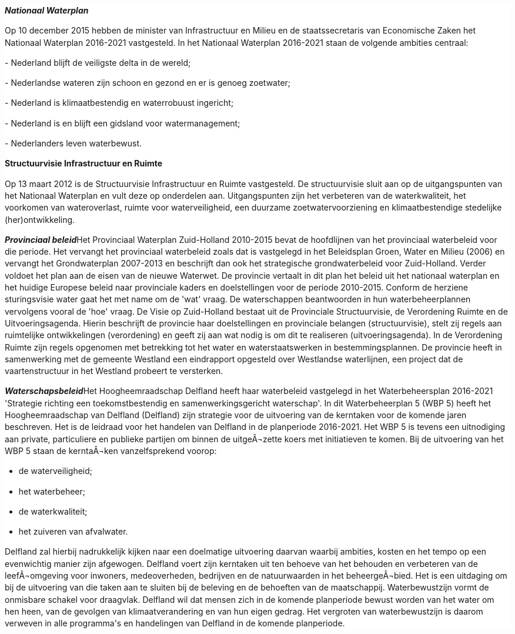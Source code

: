 ***Nationaal Waterplan***

Op 10 december 2015 hebben de minister van Infrastructuur en Milieu en de staatssecretaris van Economische Zaken het Nationaal Waterplan 2016\-2021 vastgesteld. In het Nationaal Waterplan 2016\-2021 staan de volgende ambities centraal:

\- Nederland blijft de veiligste delta in de wereld;

\- Nederlandse wateren zijn schoon en gezond en er is genoeg zoetwater;

\- Nederland is klimaatbestendig en waterrobuust ingericht;

\- Nederland is en blijft een gidsland voor watermanagement;

\- Nederlanders leven waterbewust.

**Structuurvisie Infrastructuur en Ruimte**

Op 13 maart 2012 is de Structuurvisie Infrastructuur en Ruimte vastgesteld. De structuurvisie sluit aan op de uitgangspunten van het Nationaal Waterplan en vult deze op onderdelen aan. Uitgangspunten zijn het verbeteren van de waterkwaliteit, het voorkomen van wateroverlast, ruimte voor waterveiligheid, een duurzame zoetwatervoorziening en klimaatbestendige stedelijke (her)ontwikkeling.

***Provinciaal beleid***Het Provinciaal Waterplan Zuid\-Holland 2010\-2015 bevat de hoofdlijnen van het provinciaal waterbeleid voor die periode. Het vervangt het provinciaal waterbeleid zoals dat is vastgelegd in het Beleidsplan Groen, Water en Milieu (2006\) en vervangt het Grondwaterplan 2007\-2013 en beschrijft dan ook het strategische grondwaterbeleid voor Zuid\-Holland. Verder voldoet het plan aan de eisen van de nieuwe Waterwet. De provincie vertaalt in dit plan het beleid uit het nationaal waterplan en het huidige Europese beleid naar provinciale kaders en doelstellingen voor de periode 2010\-2015\. Conform de herziene sturingsvisie water gaat het met name om de 'wat' vraag. De waterschappen beantwoorden in hun waterbeheerplannen vervolgens vooral de 'hoe' vraag. De Visie op Zuid\-Holland bestaat uit de Provinciale Structuurvisie, de Verordening Ruimte en de Uitvoeringsagenda. Hierin beschrijft de provincie haar doelstellingen en provinciale belangen (structuurvisie), stelt zij regels aan ruimtelijke ontwikkelingen (verordening) en geeft zij aan wat nodig is om dit te realiseren (uitvoeringsagenda). In de Verordening Ruimte zijn regels opgenomen met betrekking tot het water en waterstaatswerken in bestemmingsplannen. De provincie heeft in samenwerking met de gemeente Westland een eindrapport opgesteld over Westlandse waterlijnen, een project dat de vaartenstructuur in het Westland probeert te versterken.

***Waterschapsbeleid***Het Hoogheemraadschap Delfland heeft haar waterbeleid vastgelegd in het Waterbeheersplan 2016\-2021 'Strategie richting een toekomstbestendig en samenwerkingsgericht waterschap'. In dit Waterbeheerplan 5 (WBP 5\) heeft het Hoogheemraadschap van Delfland (Delfland) zijn strategie voor de uitvoering van de kerntaken voor de komende jaren beschreven. Het is de leidraad voor het handelen van Delfland in de planperiode 2016\-2021\. Het WBP 5 is tevens een uitnodiging aan private, particuliere en publieke partijen om binnen de uitgeÂ¬zette koers met initiatieven te komen. Bij de uitvoering van het WBP 5 staan de kerntaÂ¬ken vanzelfsprekend voorop:

* de waterveiligheid;

* het waterbeheer;

* de waterkwaliteit;

* het zuiveren van afvalwater.

Delfland zal hierbij nadrukkelijk kijken naar een doelmatige uitvoering daarvan waarbij ambities, kosten en het tempo op een evenwichtig manier zijn afgewogen. Delfland voert zijn kerntaken uit ten behoeve van het behouden en verbeteren van de leefÂ¬omgeving voor inwoners, medeoverheden, bedrijven en de natuurwaarden in het beheergeÂ¬bied. Het is een uitdaging om bij de uitvoering van die taken aan te sluiten bij de beleving en de behoeften van de maatschappij. Waterbewustzijn vormt de onmisbare schakel voor draagvlak. Delfland wil dat mensen zich in de komende planperiode bewust worden van het water om hen heen, van de gevolgen van klimaatverandering en van hun eigen gedrag. Het vergroten van waterbewustzijn is daarom verweven in alle programma's en handelingen van Delfland in de komende planperiode.

